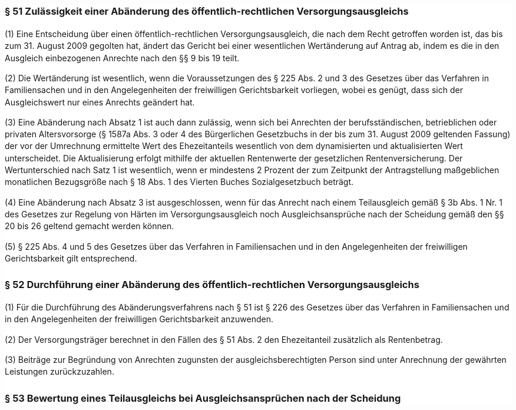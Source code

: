 
### § 51 Zulässigkeit einer Abänderung des öffentlich-rechtlichen Versorgungsausgleichs

(1) Eine Entscheidung über einen öffentlich-rechtlichen
Versorgungsausgleich, die nach dem Recht getroffen worden ist, das bis
zum 31. August 2009 gegolten hat, ändert das Gericht bei einer
wesentlichen Wertänderung auf Antrag ab, indem es die in den Ausgleich
einbezogenen Anrechte nach den §§ 9 bis 19 teilt.

(2) Die Wertänderung ist wesentlich, wenn die Voraussetzungen des §
225 Abs. 2 und 3 des Gesetzes über das Verfahren in Familiensachen und
in den Angelegenheiten der freiwilligen Gerichtsbarkeit vorliegen,
wobei es genügt, dass sich der Ausgleichswert nur eines Anrechts
geändert hat.

(3) Eine Abänderung nach Absatz 1 ist auch dann zulässig, wenn sich
bei Anrechten der berufsständischen, betrieblichen oder privaten
Altersvorsorge (§ 1587a Abs. 3 oder 4 des Bürgerlichen Gesetzbuchs in
der bis zum 31. August 2009 geltenden Fassung) der vor der Umrechnung
ermittelte Wert des Ehezeitanteils wesentlich von dem dynamisierten
und aktualisierten Wert unterscheidet. Die Aktualisierung erfolgt
mithilfe der aktuellen Rentenwerte der gesetzlichen
Rentenversicherung. Der Wertunterschied nach Satz 1 ist wesentlich,
wenn er mindestens 2 Prozent der zum Zeitpunkt der Antragstellung
maßgeblichen monatlichen Bezugsgröße nach § 18 Abs. 1 des Vierten
Buches Sozialgesetzbuch beträgt.

(4) Eine Abänderung nach Absatz 3 ist ausgeschlossen, wenn für das
Anrecht nach einem Teilausgleich gemäß § 3b Abs. 1 Nr. 1 des Gesetzes
zur Regelung von Härten im Versorgungsausgleich noch
Ausgleichsansprüche nach der Scheidung gemäß den §§ 20 bis 26 geltend
gemacht werden können.

(5) § 225 Abs. 4 und 5 des Gesetzes über das Verfahren in
Familiensachen und in den Angelegenheiten der freiwilligen
Gerichtsbarkeit gilt entsprechend.


### § 52 Durchführung einer Abänderung des öffentlich-rechtlichen Versorgungsausgleichs

(1) Für die Durchführung des Abänderungsverfahrens nach § 51 ist § 226
des Gesetzes über das Verfahren in Familiensachen und in den
Angelegenheiten der freiwilligen Gerichtsbarkeit anzuwenden.

(2) Der Versorgungsträger berechnet in den Fällen des § 51 Abs. 2 den
Ehezeitanteil zusätzlich als Rentenbetrag.

(3) Beiträge zur Begründung von Anrechten zugunsten der
ausgleichsberechtigten Person sind unter Anrechnung der gewährten
Leistungen zurückzuzahlen.


### § 53 Bewertung eines Teilausgleichs bei Ausgleichsansprüchen nach der Scheidung
